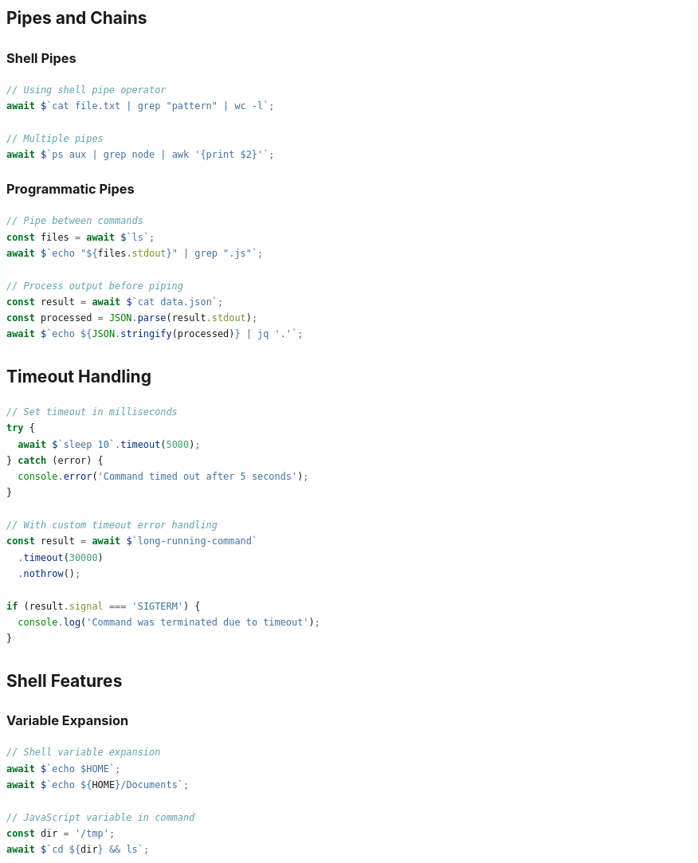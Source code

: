 ## Pipes and Chains

### Shell Pipes

```javascript
// Using shell pipe operator
await $`cat file.txt | grep "pattern" | wc -l`;

// Multiple pipes
await $`ps aux | grep node | awk '{print $2}'`;
```

### Programmatic Pipes

```javascript
// Pipe between commands
const files = await $`ls`;
await $`echo "${files.stdout}" | grep ".js"`;

// Process output before piping
const result = await $`cat data.json`;
const processed = JSON.parse(result.stdout);
await $`echo ${JSON.stringify(processed)} | jq '.'`;
```

## Timeout Handling

```javascript
// Set timeout in milliseconds
try {
  await $`sleep 10`.timeout(5000);
} catch (error) {
  console.error('Command timed out after 5 seconds');
}

// With custom timeout error handling
const result = await $`long-running-command`
  .timeout(30000)
  .nothrow();

if (result.signal === 'SIGTERM') {
  console.log('Command was terminated due to timeout');
}
```

## Shell Features

### Variable Expansion

```javascript
// Shell variable expansion
await $`echo $HOME`;
await $`echo ${HOME}/Documents`;

// JavaScript variable in command
const dir = '/tmp';
await $`cd ${dir} && ls`;
```
